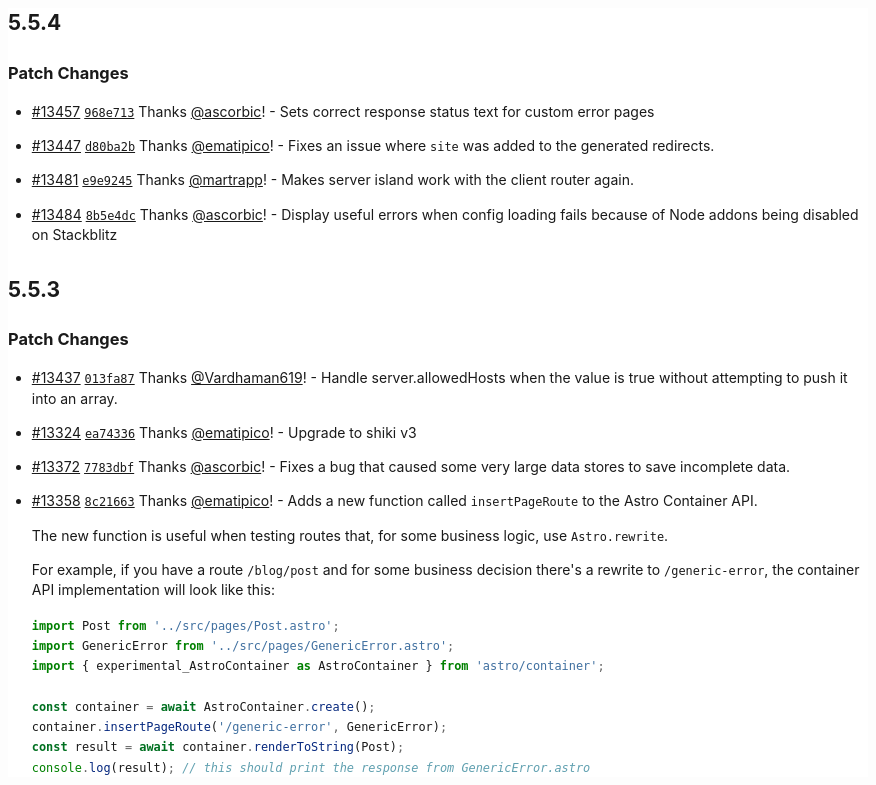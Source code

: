 ## 5.5.4

### Patch Changes

- [#13457](https://github.com/withastro/astro/pull/13457) [`968e713`](https://github.com/withastro/astro/commit/968e713c268e1b2176c9265b6c438c56105c2730) Thanks [@ascorbic](https://github.com/ascorbic)! - Sets correct response status text for custom error pages

- [#13447](https://github.com/withastro/astro/pull/13447) [`d80ba2b`](https://github.com/withastro/astro/commit/d80ba2b27d33d2972ffa3242330fb00d0fc58ba9) Thanks [@ematipico](https://github.com/ematipico)! - Fixes an issue where `site` was added to the generated redirects.

- [#13481](https://github.com/withastro/astro/pull/13481) [`e9e9245`](https://github.com/withastro/astro/commit/e9e9245c7c0ad6e3bda2b7600ff2bd845921a19d) Thanks [@martrapp](https://github.com/martrapp)! - Makes server island work with the client router again.

- [#13484](https://github.com/withastro/astro/pull/13484) [`8b5e4dc`](https://github.com/withastro/astro/commit/8b5e4dc733bccce7d77defdbb973204aa9b8126b) Thanks [@ascorbic](https://github.com/ascorbic)! - Display useful errors when config loading fails because of Node addons being disabled on Stackblitz

## 5.5.3

### Patch Changes

- [#13437](https://github.com/withastro/astro/pull/13437) [`013fa87`](https://github.com/withastro/astro/commit/013fa87982ea92675e899d2f71a200e5298db608) Thanks [@Vardhaman619](https://github.com/Vardhaman619)! - Handle server.allowedHosts when the value is true without attempting to push it into an array.

- [#13324](https://github.com/withastro/astro/pull/13324) [`ea74336`](https://github.com/withastro/astro/commit/ea7433666e0cc7e1301e638e80f90323f20db3e1) Thanks [@ematipico](https://github.com/ematipico)! - Upgrade to shiki v3

- [#13372](https://github.com/withastro/astro/pull/13372) [`7783dbf`](https://github.com/withastro/astro/commit/7783dbf8117650c60d7633b43f0d42da487aa2b1) Thanks [@ascorbic](https://github.com/ascorbic)! - Fixes a bug that caused some very large data stores to save incomplete data.

- [#13358](https://github.com/withastro/astro/pull/13358) [`8c21663`](https://github.com/withastro/astro/commit/8c21663c4a6363765f2caa5705a93a41492a95c9) Thanks [@ematipico](https://github.com/ematipico)! - Adds a new function called `insertPageRoute` to the Astro Container API.

  The new function is useful when testing routes that, for some business logic, use `Astro.rewrite`.

  For example, if you have a route `/blog/post` and for some business decision there's a rewrite to `/generic-error`, the container API implementation will look like this:

  ```js
  import Post from '../src/pages/Post.astro';
  import GenericError from '../src/pages/GenericError.astro';
  import { experimental_AstroContainer as AstroContainer } from 'astro/container';

  const container = await AstroContainer.create();
  container.insertPageRoute('/generic-error', GenericError);
  const result = await container.renderToString(Post);
  console.log(result); // this should print the response from GenericError.astro
  ```
